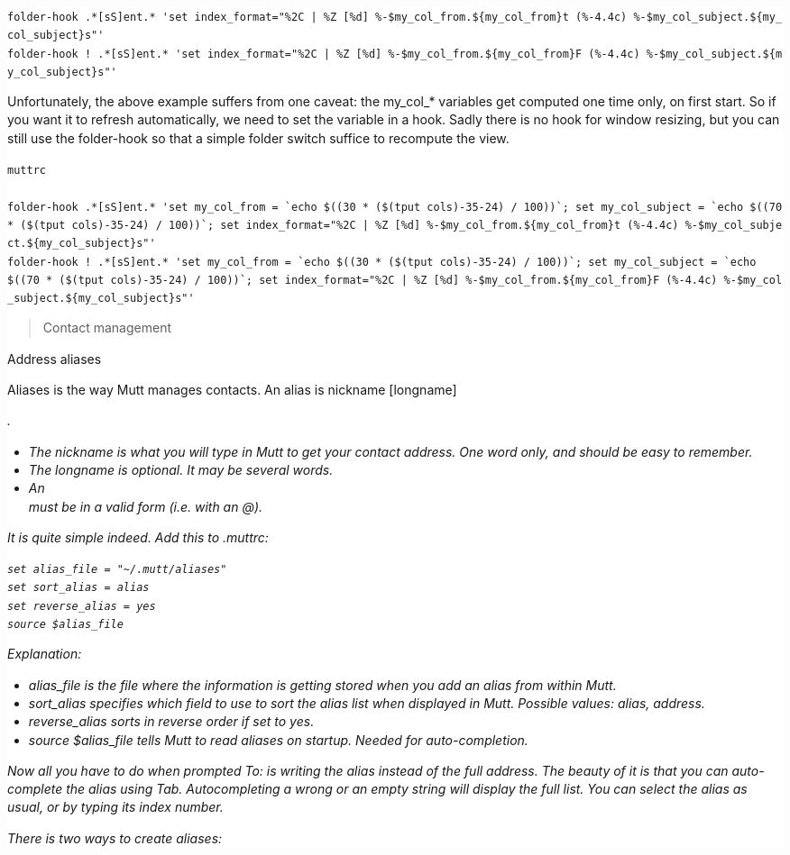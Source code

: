     folder-hook .*[sS]ent.* 'set index_format="%2C | %Z [%d] %-$my_col_from.${my_col_from}t (%-4.4c) %-$my_col_subject.${my_col_subject}s"'
    folder-hook ! .*[sS]ent.* 'set index_format="%2C | %Z [%d] %-$my_col_from.${my_col_from}F (%-4.4c) %-$my_col_subject.${my_col_subject}s"'

Unfortunately, the above example suffers from one caveat: the my_col_*
variables get computed one time only, on first start. So if you want it
to refresh automatically, we need to set the variable in a hook. Sadly
there is no hook for window resizing, but you can still use the
folder-hook so that a simple folder switch suffice to recompute the
view.

    muttrc

    folder-hook .*[sS]ent.* 'set my_col_from = `echo $((30 * ($(tput cols)-35-24) / 100))`; set my_col_subject = `echo $((70 * ($(tput cols)-35-24) / 100))`; set index_format="%2C | %Z [%d] %-$my_col_from.${my_col_from}t (%-4.4c) %-$my_col_subject.${my_col_subject}s"'
    folder-hook ! .*[sS]ent.* 'set my_col_from = `echo $((30 * ($(tput cols)-35-24) / 100))`; set my_col_subject = `echo $((70 * ($(tput cols)-35-24) / 100))`; set index_format="%2C | %Z [%d] %-$my_col_from.${my_col_from}F (%-4.4c) %-$my_col_subject.${my_col_subject}s"'

> Contact management

Address aliases

Aliases is the way Mutt manages contacts. An alias is nickname
[longname] <address>.

-   The nickname is what you will type in Mutt to get your contact
    address. One word only, and should be easy to remember.
-   The longname is optional. It may be several words.
-   An <address> must be in a valid form (i.e. with an @).

It is quite simple indeed. Add this to .muttrc:

    set alias_file = "~/.mutt/aliases"
    set sort_alias = alias
    set reverse_alias = yes
    source $alias_file

Explanation:

-   alias_file is the file where the information is getting stored when
    you add an alias from within Mutt.
-   sort_alias specifies which field to use to sort the alias list when
    displayed in Mutt. Possible values: alias, address.
-   reverse_alias sorts in reverse order if set to yes.
-   source $alias_file tells Mutt to read aliases on startup. Needed for
    auto-completion.

Now all you have to do when prompted To: is writing the alias instead of
the full address. The beauty of it is that you can auto-complete the
alias using Tab. Autocompleting a wrong or an empty string will display
the full list. You can select the alias as usual, or by typing its index
number.

There is two ways to create aliases:
